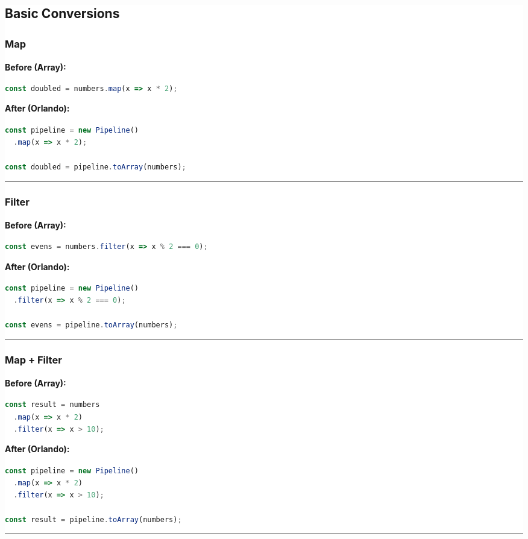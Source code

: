 ## Basic Conversions

### Map

**Before (Array):**
```javascript
const doubled = numbers.map(x => x * 2);
```

**After (Orlando):**
```javascript
const pipeline = new Pipeline()
  .map(x => x * 2);

const doubled = pipeline.toArray(numbers);
```

---

### Filter

**Before (Array):**
```javascript
const evens = numbers.filter(x => x % 2 === 0);
```

**After (Orlando):**
```javascript
const pipeline = new Pipeline()
  .filter(x => x % 2 === 0);

const evens = pipeline.toArray(numbers);
```

---

### Map + Filter

**Before (Array):**
```javascript
const result = numbers
  .map(x => x * 2)
  .filter(x => x > 10);
```

**After (Orlando):**
```javascript
const pipeline = new Pipeline()
  .map(x => x * 2)
  .filter(x => x > 10);

const result = pipeline.toArray(numbers);
```

---
